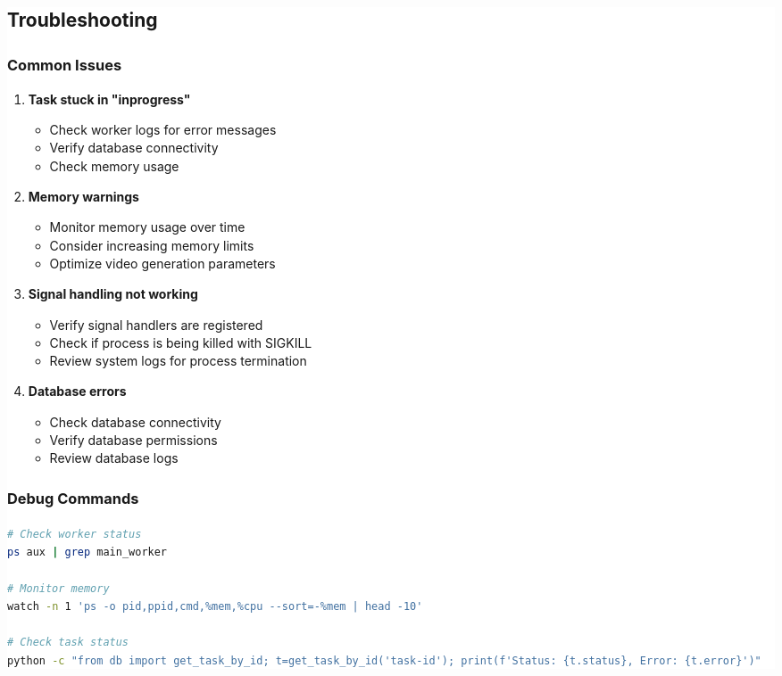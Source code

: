 ## Troubleshooting

### Common Issues

1. **Task stuck in "inprogress"**
   - Check worker logs for error messages
   - Verify database connectivity
   - Check memory usage

2. **Memory warnings**
   - Monitor memory usage over time
   - Consider increasing memory limits
   - Optimize video generation parameters

3. **Signal handling not working**
   - Verify signal handlers are registered
   - Check if process is being killed with SIGKILL
   - Review system logs for process termination

4. **Database errors**
   - Check database connectivity
   - Verify database permissions
   - Review database logs

### Debug Commands
```bash
# Check worker status
ps aux | grep main_worker

# Monitor memory
watch -n 1 'ps -o pid,ppid,cmd,%mem,%cpu --sort=-%mem | head -10'

# Check task status
python -c "from db import get_task_by_id; t=get_task_by_id('task-id'); print(f'Status: {t.status}, Error: {t.error}')"
``` 